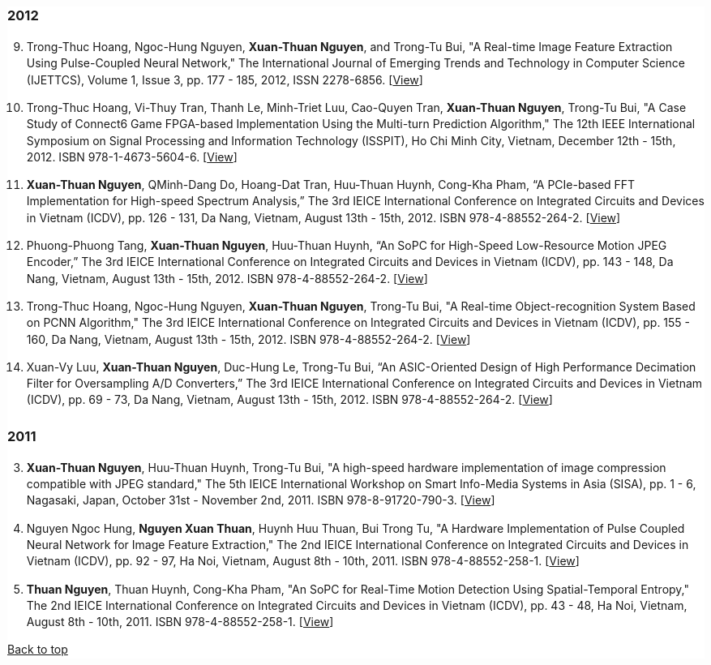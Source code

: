 ### 2012
9. Trong-Thuc Hoang, Ngoc-Hung Nguyen, **Xuan-Thuan Nguyen**, and Trong-Tu Bui, "A Real-time Image Feature Extraction Using Pulse-Coupled Neural Network," The International Journal of Emerging Trends and Technology in Computer Science (IJETTCS), Volume 1, Issue 3, pp. 177 - 185, 2012, ISSN 2278-6856. [[View](https://www.ijettcs.org/Volume1Issue3/IJETTCS-2012-10-23-081.pdf)]

8. Trong-Thuc Hoang, Vi-Thuy Tran, Thanh Le, Minh-Triet Luu, Cao-Quyen Tran, **Xuan-Thuan Nguyen**, Trong-Tu Bui, "A Case Study of Connect6 Game FPGA-based Implementation Using the Multi-turn Prediction Algorithm," The 12th IEEE International Symposium on Signal Processing and Information Technology (ISSPIT), Ho Chi Minh City, Vietnam, December 12th - 15th, 2012. ISBN 978-1-4673-5604-6. [[View](https://docs.google.com/file/d/0B2YpuPRpCiHmOTRaSnJfd1BvRG8/edit?resourcekey=0-I3TQxHjnhWyE7HV1sHG_qg)]

7. **Xuan-Thuan Nguyen**, QMinh-Dang Do, Hoang-Dat Tran, Huu-Thuan Huynh, Cong-Kha Pham, “A PCIe-based FFT Implementation for High-speed Spectrum Analysis,” The 3rd IEICE International Conference on Integrated Circuits and Devices in Vietnam (ICDV), pp. 126 - 131, Da Nang, Vietnam, August 13th - 15th, 2012. ISBN 978-4-88552-264-2. [[View](https://docs.google.com/file/d/0B2YpuPRpCiHmeERiTk5WU0pRZ2s/edit?resourcekey=0-CTIdDeRPMCOEWdt4NX4mZw)]

6. Phuong-Phuong Tang, **Xuan-Thuan Nguyen**, Huu-Thuan Huynh, “An SoPC for High-Speed Low-Resource Motion JPEG Encoder,” The 3rd IEICE International Conference on Integrated Circuits and Devices in Vietnam (ICDV), pp. 143 - 148, Da Nang, Vietnam, August 13th - 15th, 2012. ISBN 978-4-88552-264-2. [[View](https://docs.google.com/file/d/0B2YpuPRpCiHmOEc3dEZTV0dkVWc/edit?resourcekey=0--RGxirboRe-gXWDKQx_EMg)]

5. Trong-Thuc Hoang, Ngoc-Hung Nguyen, **Xuan-Thuan Nguyen**, Trong-Tu Bui, "A Real-time Object-recognition System Based on PCNN Algorithm," The 3rd IEICE International Conference on Integrated Circuits and Devices in Vietnam (ICDV), pp. 155 - 160, Da Nang, Vietnam, August 13th - 15th, 2012. ISBN 978-4-88552-264-2. [[View](https://docs.google.com/file/d/0B2YpuPRpCiHmNTNjVW14dkREOEE/edit?resourcekey=0-MNDCpnANQ-gLrMS7GfuDyQ)]

4. Xuan-Vy Luu, **Xuan-Thuan Nguyen**, Duc-Hung Le, Trong-Tu Bui, “An ASIC-Oriented Design of High Performance Decimation Filter for Oversampling A/D Converters,” The 3rd IEICE International Conference on Integrated Circuits and Devices in Vietnam (ICDV), pp. 69 - 73, Da Nang, Vietnam, August 13th - 15th, 2012. ISBN 978-4-88552-264-2. [[View](https://docs.google.com/file/d/0B2YpuPRpCiHmM1JwZUxrczVuME0/edit?resourcekey=0-JwH7eJSh9-bUcJe-mxkJdA)]

### 2011
3. **Xuan-Thuan Nguyen**, Huu-Thuan Huynh, Trong-Tu Bui, "A high-speed hardware implementation of image compression compatible with JPEG standard," The 5th IEICE International Workshop on Smart Info-Media Systems in Asia (SISA), pp. 1 - 6, Nagasaki, Japan, October 31st - November 2nd, 2011. ISBN 978-8-91720-790-3. [[View](https://docs.google.com/file/d/0B2YpuPRpCiHmMUNndHQwMWMzbEE/edit?resourcekey=0-UNJiCA_3js7y0fp_9dbOaA)]

2. Nguyen Ngoc Hung, **Nguyen Xuan Thuan**, Huynh Huu Thuan, Bui Trong Tu, "A Hardware Implementation of Pulse Coupled Neural Network for Image Feature Extraction," The 2nd IEICE International Conference on Integrated Circuits and Devices in Vietnam (ICDV), pp. 92 - 97, Ha Noi, Vietnam, August 8th - 10th, 2011. ISBN 978-4-88552-258-1. [[View](https://docs.google.com/file/d/0B2YpuPRpCiHmTzV3WjgyUW5BOFU/edit?resourcekey=0-Znk11YAsz2ABvZH5Zmkbng)]

1. **Thuan Nguyen**, Thuan Huynh, Cong-Kha Pham, "An SoPC for Real-Time Motion Detection Using Spatial-Temporal Entropy," The 2nd IEICE International Conference on Integrated Circuits and Devices in Vietnam (ICDV), pp. 43 - 48, Ha Noi, Vietnam, August 8th - 10th, 2011. ISBN 978-4-88552-258-1. [[View](https://drive.google.com/file/d/0B2YpuPRpCiHmVzRoeDNmQm9WQ1k/view?resourcekey=0-aR1sp51AdEALcsw6t41q6w)]

<a href="#top">Back to top</a>
